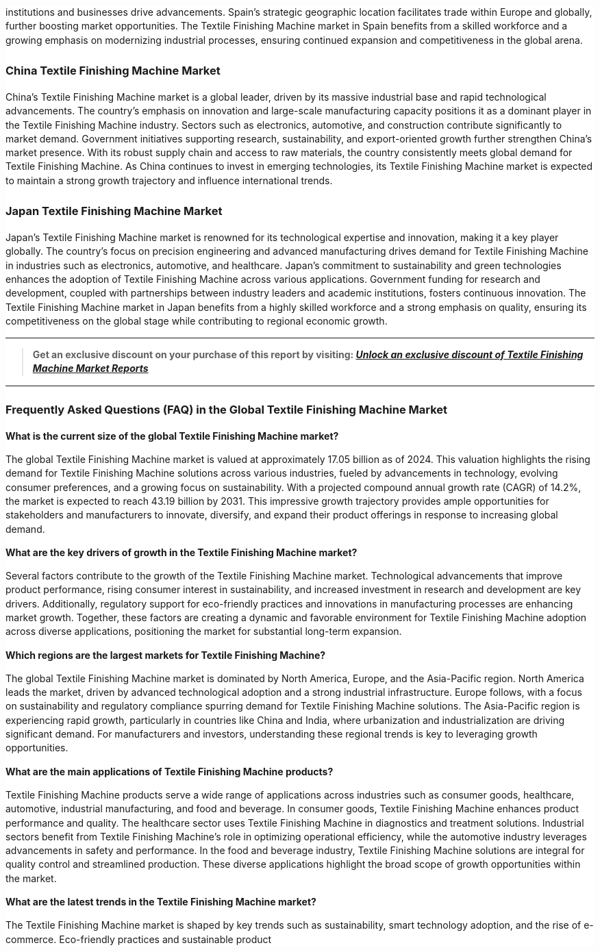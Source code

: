 institutions and businesses drive advancements. Spain&rsquo;s strategic geographic location facilitates trade within Europe and globally, further boosting market opportunities. The Textile Finishing Machine market in Spain benefits from a skilled workforce and a growing emphasis on modernizing industrial processes, ensuring continued expansion and competitiveness in the global arena.</p><h3>China Textile Finishing Machine Market</h3><p>China&rsquo;s Textile Finishing Machine market is a global leader, driven by its massive industrial base and rapid technological advancements. The country&rsquo;s emphasis on innovation and large-scale manufacturing capacity positions it as a dominant player in the Textile Finishing Machine industry. Sectors such as electronics, automotive, and construction contribute significantly to market demand. Government initiatives supporting research, sustainability, and export-oriented growth further strengthen China&rsquo;s market presence. With its robust supply chain and access to raw materials, the country consistently meets global demand for Textile Finishing Machine. As China continues to invest in emerging technologies, its Textile Finishing Machine market is expected to maintain a strong growth trajectory and influence international trends.</p><h3>Japan Textile Finishing Machine Market</h3><p>Japan&rsquo;s Textile Finishing Machine market is renowned for its technological expertise and innovation, making it a key player globally. The country&rsquo;s focus on precision engineering and advanced manufacturing drives demand for Textile Finishing Machine in industries such as electronics, automotive, and healthcare. Japan&rsquo;s commitment to sustainability and green technologies enhances the adoption of Textile Finishing Machine across various applications. Government funding for research and development, coupled with partnerships between industry leaders and academic institutions, fosters continuous innovation. The Textile Finishing Machine market in Japan benefits from a highly skilled workforce and a strong emphasis on quality, ensuring its competitiveness on the global stage while contributing to regional economic growth.</p><hr /><blockquote><p><strong>Get an exclusive discount on your purchase of this report by visiting: <em><a href="://marketresearchpulse.com/ask-for-discount/8618?utm_source=Github&amp;utm_medium=0112">Unlock an exclusive discount of Textile Finishing Machine Market Reports</a></em>&nbsp;</strong></p></blockquote><hr /><h3>Frequently Asked Questions (FAQ) in the Global Textile Finishing Machine Market</h3><p><strong>What is the current size of the global Textile Finishing Machine market?</strong></p><p>The global Textile Finishing Machine market is valued at approximately 17.05 billion as of 2024. This valuation highlights the rising demand for Textile Finishing Machine solutions across various industries, fueled by advancements in technology, evolving consumer preferences, and a growing focus on sustainability. With a projected compound annual growth rate (CAGR) of 14.2%, the market is expected to reach 43.19 billion by 2031. This impressive growth trajectory provides ample opportunities for stakeholders and manufacturers to innovate, diversify, and expand their product offerings in response to increasing global demand.</p><p><strong>What are the key drivers of growth in the Textile Finishing Machine market?</strong></p><p>Several factors contribute to the growth of the Textile Finishing Machine market. Technological advancements that improve product performance, rising consumer interest in sustainability, and increased investment in research and development are key drivers. Additionally, regulatory support for eco-friendly practices and innovations in manufacturing processes are enhancing market growth. Together, these factors are creating a dynamic and favorable environment for Textile Finishing Machine adoption across diverse applications, positioning the market for substantial long-term expansion.</p><p><strong>Which regions are the largest markets for Textile Finishing Machine?</strong></p><p>The global Textile Finishing Machine market is dominated by North America, Europe, and the Asia-Pacific region. North America leads the market, driven by advanced technological adoption and a strong industrial infrastructure. Europe follows, with a focus on sustainability and regulatory compliance spurring demand for Textile Finishing Machine solutions. The Asia-Pacific region is experiencing rapid growth, particularly in countries like China and India, where urbanization and industrialization are driving significant demand. For manufacturers and investors, understanding these regional trends is key to leveraging growth opportunities.</p><p><strong>What are the main applications of Textile Finishing Machine products?</strong></p><p>Textile Finishing Machine products serve a wide range of applications across industries such as consumer goods, healthcare, automotive, industrial manufacturing, and food and beverage. In consumer goods, Textile Finishing Machine enhances product performance and quality. The healthcare sector uses Textile Finishing Machine in diagnostics and treatment solutions. Industrial sectors benefit from Textile Finishing Machine&rsquo;s role in optimizing operational efficiency, while the automotive industry leverages advancements in safety and performance. In the food and beverage industry, Textile Finishing Machine solutions are integral for quality control and streamlined production. These diverse applications highlight the broad scope of growth opportunities within the market.</p><p><strong>What are the latest trends in the Textile Finishing Machine market?</strong></p><p>The Textile Finishing Machine market is shaped by key trends such as sustainability, smart technology adoption, and the rise of e-commerce. Eco-friendly practices and sustainable product